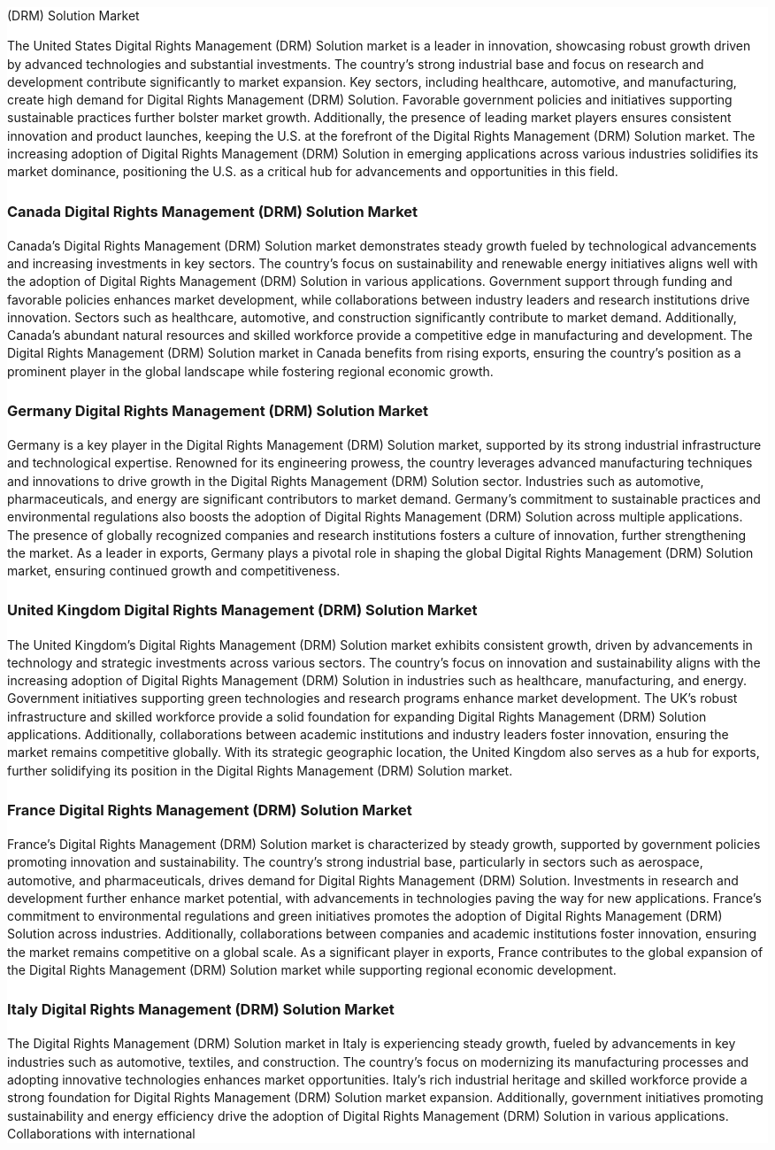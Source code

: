 (DRM) Solution Market</h3><p>The United States Digital Rights Management (DRM) Solution market is a leader in innovation, showcasing robust growth driven by advanced technologies and substantial investments. The country&rsquo;s strong industrial base and focus on research and development contribute significantly to market expansion. Key sectors, including healthcare, automotive, and manufacturing, create high demand for Digital Rights Management (DRM) Solution. Favorable government policies and initiatives supporting sustainable practices further bolster market growth. Additionally, the presence of leading market players ensures consistent innovation and product launches, keeping the U.S. at the forefront of the Digital Rights Management (DRM) Solution market. The increasing adoption of Digital Rights Management (DRM) Solution in emerging applications across various industries solidifies its market dominance, positioning the U.S. as a critical hub for advancements and opportunities in this field.</p><h3>Canada Digital Rights Management (DRM) Solution Market</h3><p>Canada&rsquo;s Digital Rights Management (DRM) Solution market demonstrates steady growth fueled by technological advancements and increasing investments in key sectors. The country&rsquo;s focus on sustainability and renewable energy initiatives aligns well with the adoption of Digital Rights Management (DRM) Solution in various applications. Government support through funding and favorable policies enhances market development, while collaborations between industry leaders and research institutions drive innovation. Sectors such as healthcare, automotive, and construction significantly contribute to market demand. Additionally, Canada&rsquo;s abundant natural resources and skilled workforce provide a competitive edge in manufacturing and development. The Digital Rights Management (DRM) Solution market in Canada benefits from rising exports, ensuring the country&rsquo;s position as a prominent player in the global landscape while fostering regional economic growth.</p><h3>Germany Digital Rights Management (DRM) Solution Market</h3><p>Germany is a key player in the Digital Rights Management (DRM) Solution market, supported by its strong industrial infrastructure and technological expertise. Renowned for its engineering prowess, the country leverages advanced manufacturing techniques and innovations to drive growth in the Digital Rights Management (DRM) Solution sector. Industries such as automotive, pharmaceuticals, and energy are significant contributors to market demand. Germany&rsquo;s commitment to sustainable practices and environmental regulations also boosts the adoption of Digital Rights Management (DRM) Solution across multiple applications. The presence of globally recognized companies and research institutions fosters a culture of innovation, further strengthening the market. As a leader in exports, Germany plays a pivotal role in shaping the global Digital Rights Management (DRM) Solution market, ensuring continued growth and competitiveness.</p><h3>United Kingdom Digital Rights Management (DRM) Solution Market</h3><p>The United Kingdom&rsquo;s Digital Rights Management (DRM) Solution market exhibits consistent growth, driven by advancements in technology and strategic investments across various sectors. The country&rsquo;s focus on innovation and sustainability aligns with the increasing adoption of Digital Rights Management (DRM) Solution in industries such as healthcare, manufacturing, and energy. Government initiatives supporting green technologies and research programs enhance market development. The UK&rsquo;s robust infrastructure and skilled workforce provide a solid foundation for expanding Digital Rights Management (DRM) Solution applications. Additionally, collaborations between academic institutions and industry leaders foster innovation, ensuring the market remains competitive globally. With its strategic geographic location, the United Kingdom also serves as a hub for exports, further solidifying its position in the Digital Rights Management (DRM) Solution market.</p><h3>France Digital Rights Management (DRM) Solution Market</h3><p>France&rsquo;s Digital Rights Management (DRM) Solution market is characterized by steady growth, supported by government policies promoting innovation and sustainability. The country&rsquo;s strong industrial base, particularly in sectors such as aerospace, automotive, and pharmaceuticals, drives demand for Digital Rights Management (DRM) Solution. Investments in research and development further enhance market potential, with advancements in technologies paving the way for new applications. France&rsquo;s commitment to environmental regulations and green initiatives promotes the adoption of Digital Rights Management (DRM) Solution across industries. Additionally, collaborations between companies and academic institutions foster innovation, ensuring the market remains competitive on a global scale. As a significant player in exports, France contributes to the global expansion of the Digital Rights Management (DRM) Solution market while supporting regional economic development.</p><h3>Italy Digital Rights Management (DRM) Solution Market</h3><p>The Digital Rights Management (DRM) Solution market in Italy is experiencing steady growth, fueled by advancements in key industries such as automotive, textiles, and construction. The country&rsquo;s focus on modernizing its manufacturing processes and adopting innovative technologies enhances market opportunities. Italy&rsquo;s rich industrial heritage and skilled workforce provide a strong foundation for Digital Rights Management (DRM) Solution market expansion. Additionally, government initiatives promoting sustainability and energy efficiency drive the adoption of Digital Rights Management (DRM) Solution in various applications. Collaborations with international